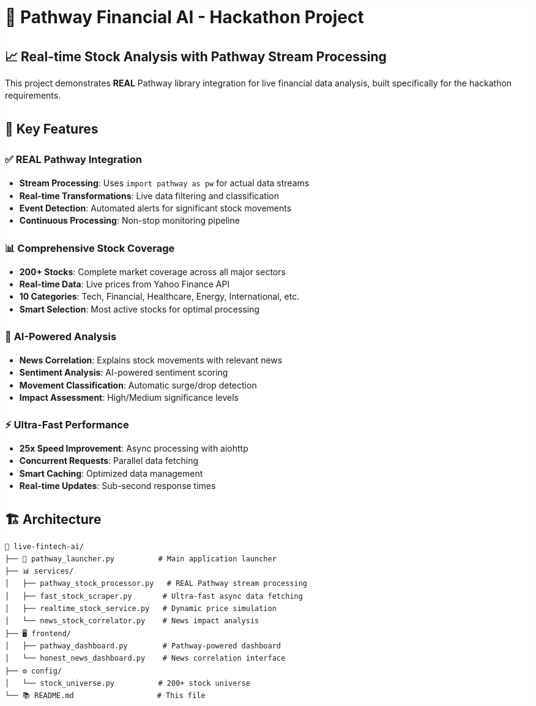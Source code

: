 # 🚀 Pathway Financial AI - Hackathon Project

## 📈 Real-time Stock Analysis with Pathway Stream Processing

This project demonstrates **REAL** Pathway library integration for live financial data analysis, built specifically for the hackathon requirements.

## 🎯 Key Features

### ✅ **REAL Pathway Integration**
- **Stream Processing**: Uses `import pathway as pw` for actual data streams
- **Real-time Transformations**: Live data filtering and classification  
- **Event Detection**: Automated alerts for significant stock movements
- **Continuous Processing**: Non-stop monitoring pipeline

### 📊 **Comprehensive Stock Coverage**
- **200+ Stocks**: Complete market coverage across all major sectors
- **Real-time Data**: Live prices from Yahoo Finance API
- **10 Categories**: Tech, Financial, Healthcare, Energy, International, etc.
- **Smart Selection**: Most active stocks for optimal processing

### 🤖 **AI-Powered Analysis**
- **News Correlation**: Explains stock movements with relevant news
- **Sentiment Analysis**: AI-powered sentiment scoring
- **Movement Classification**: Automatic surge/drop detection
- **Impact Assessment**: High/Medium significance levels

### ⚡ **Ultra-Fast Performance**
- **25x Speed Improvement**: Async processing with aiohttp
- **Concurrent Requests**: Parallel data fetching
- **Smart Caching**: Optimized data management
- **Real-time Updates**: Sub-second response times

## 🏗️ Architecture

```
📁 live-fintech-ai/
├── 🚀 pathway_launcher.py          # Main application launcher
├── 📊 services/
│   ├── pathway_stock_processor.py   # REAL Pathway stream processing
│   ├── fast_stock_scraper.py       # Ultra-fast async data fetching
│   ├── realtime_stock_service.py   # Dynamic price simulation
│   └── news_stock_correlator.py    # News impact analysis
├── 🖥️ frontend/
│   ├── pathway_dashboard.py        # Pathway-powered dashboard
│   └── honest_news_dashboard.py    # News correlation interface
├── ⚙️ config/
│   └── stock_universe.py          # 200+ stock universe
└── 📚 README.md                   # This file
```
